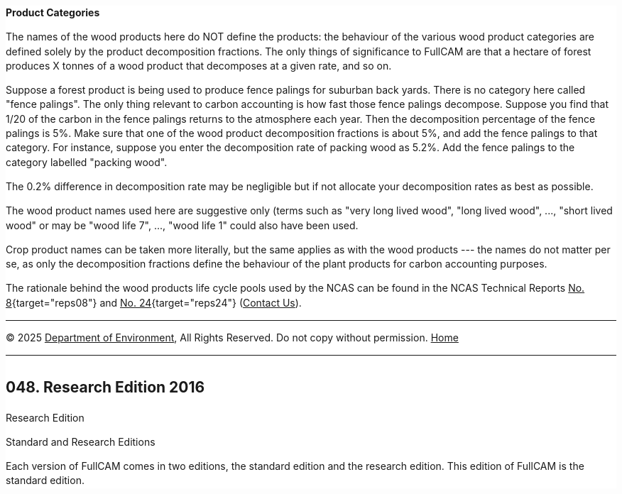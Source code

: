**Product Categories**

The names of the wood products here do NOT define the products: the
behaviour of the various wood product categories are defined solely by
the product decomposition fractions. The only things of significance to
FullCAM are that a hectare of forest produces X tonnes of a wood product
that decomposes at a given rate, and so on.

Suppose a forest product is being used to produce fence palings for
suburban back yards. There is no category here called "fence palings".
The only thing relevant to carbon accounting is how fast those fence
palings decompose. Suppose you find that 1/20 of the carbon in the fence
palings returns to the atmosphere each year. Then the decomposition
percentage of the fence palings is 5%. Make sure that one of the wood
product decomposition fractions is about 5%, and add the fence palings
to that category. For instance, suppose you enter the decomposition rate
of packing wood as 5.2%. Add the fence palings to the category labelled
"packing wood".

The 0.2% difference in decomposition rate may be negligible but if not
allocate your decomposition rates as best as possible.

The wood product names used here are suggestive only (terms such as
"very long lived wood", "long lived wood", \..., "short lived wood" or
may be "wood life 7", \..., "wood life 1" could also have been used.

Crop product names can be taken more literally, but the same applies as
with the wood products --- the names do not matter per se, as only the
decomposition fractions define the behaviour of the plant products for
carbon accounting purposes.

The rationale behind the wood products life cycle pools used by the NCAS
can be found in the NCAS Technical Reports [No.
8](reps/TR8%20Usage%20and%20Life%20Cycle%20of%20Wood%20Products.pdf){target="reps08"}
and [No.
24](reps/TR24%20Analysis%20of%20Wood%20Product%20Accounting%20Options%20for%20the%20National%20Carbon%20Accounting%20System.pdf){target="reps24"}
([Contact Us](190_Contact%20Us.htm)).

------------------------------------------------------------------------

© 2025 [Department of
Environment](http://www.environment.gov.au "Department of Environment"),
All Rights Reserved. Do not copy without permission.
[Home](index.htm "help index")


---

## 048. Research Edition 2016

Research Edition

Standard and Research Editions

Each version of FullCAM comes in two editions, the standard edition and
the research edition. This edition of FullCAM is the standard edition.
